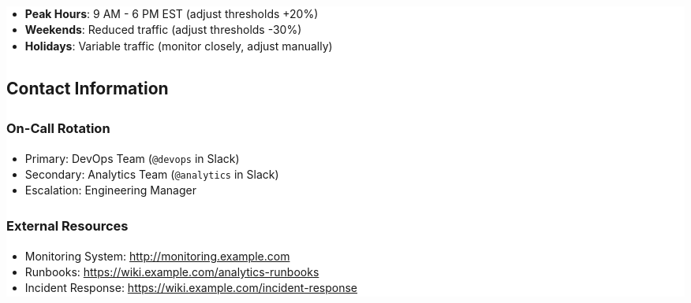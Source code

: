 - **Peak Hours**: 9 AM - 6 PM EST (adjust thresholds +20%)
- **Weekends**: Reduced traffic (adjust thresholds -30%)
- **Holidays**: Variable traffic (monitor closely, adjust manually)

## Contact Information

### On-Call Rotation
- Primary: DevOps Team (`@devops` in Slack)
- Secondary: Analytics Team (`@analytics` in Slack)
- Escalation: Engineering Manager

### External Resources
- Monitoring System: http://monitoring.example.com
- Runbooks: https://wiki.example.com/analytics-runbooks
- Incident Response: https://wiki.example.com/incident-response